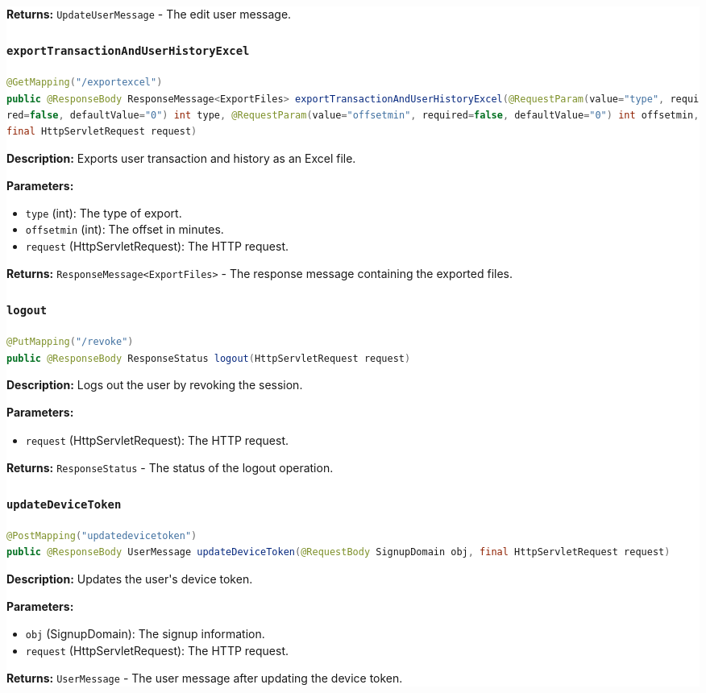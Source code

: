 **Returns:** `UpdateUserMessage` - The edit user message.

### `exportTransactionAndUserHistoryExcel`

```java
@GetMapping("/exportexcel")
public @ResponseBody ResponseMessage<ExportFiles> exportTransactionAndUserHistoryExcel(@RequestParam(value="type", required=false, defaultValue="0") int type, @RequestParam(value="offsetmin", required=false, defaultValue="0") int offsetmin, final HttpServletRequest request)
```

**Description:** Exports user transaction and history as an Excel file.

**Parameters:**
- `type` (int): The type of export.
- `offsetmin` (int): The offset in minutes.
- `request` (HttpServletRequest): The HTTP request.

**Returns:** `ResponseMessage<ExportFiles>` - The response message containing the exported files.

### `logout`

```java
@PutMapping("/revoke")
public @ResponseBody ResponseStatus logout(HttpServletRequest request)
```

**Description:** Logs out the user by revoking the session.

**Parameters:**
- `request` (HttpServletRequest): The HTTP request.

**Returns:** `ResponseStatus` - The status of the logout operation.

### `updateDeviceToken`

```java
@PostMapping("updatedevicetoken")
public @ResponseBody UserMessage updateDeviceToken(@RequestBody SignupDomain obj, final HttpServletRequest request)
```

**Description:** Updates the user's device token.

**Parameters:**
- `obj` (SignupDomain): The signup information.
- `request` (HttpServletRequest): The HTTP request.

**Returns:** `UserMessage` - The user message after updating the device token.
